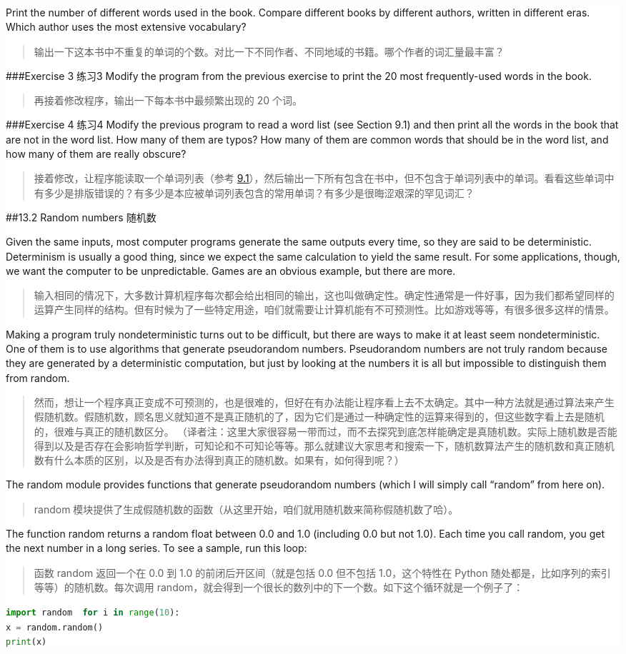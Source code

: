 Print the number of different words used in the book. Compare different books by different authors, written in different eras. Which author uses the most extensive vocabulary?
>输出一下这本书中不重复的单词的个数。对比一下不同作者、不同地域的书籍。哪个作者的词汇量最丰富？


###Exercise 3  练习3
Modify the program from the previous exercise to print the 20 most frequently-used words in the book.
>再接着修改程序，输出一下每本书中最频繁出现的 20 个词。


###Exercise 4  练习4
Modify the previous program to read a word list (see Section 9.1) and then print all the words in the book that are not in the word list. How many of them are typos? How many of them are common words that should be in the word list, and how many of them are really obscure?
>接着修改，让程序能读取一个单词列表（参考 [9.1](ThinkPython-09.md#91--reading-word-lists-读取字符列表)），然后输出一下所有包含在书中，但不包含于单词列表中的单词。看看这些单词中有多少是排版错误的？有多少是本应被单词列表包含的常用单词？有多少是很晦涩艰深的罕见词汇？


##13.2  Random numbers 随机数


Given the same inputs, most computer programs generate the same outputs every time, so they are said to be deterministic. Determinism is usually a good thing, since we expect the same calculation to yield the same result. For some applications, though, we want the computer to be unpredictable. Games are an obvious example, but there are more.
>输入相同的情况下，大多数计算机程序每次都会给出相同的输出，这也叫做确定性。确定性通常是一件好事，因为我们都希望同样的运算产生同样的结构。但有时候为了一些特定用途，咱们就需要让计算机能有不可预测性。比如游戏等等，有很多很多这样的情景。


Making a program truly nondeterministic turns out to be difficult, but there are ways to make it at least seem nondeterministic. One of them is to use algorithms that generate pseudorandom numbers. Pseudorandom numbers are not truly random because they are generated by a deterministic computation, but just by looking at the numbers it is all but impossible to distinguish them from random.
>然而，想让一个程序真正变成不可预测的，也是很难的，但好在有办法能让程序看上去不太确定。其中一种方法就是通过算法来产生假随机数。假随机数，顾名思义就知道不是真正随机的了，因为它们是通过一种确定性的运算来得到的，但这些数字看上去是随机的，很难与真正的随机数区分。
>（译者注：这里大家很容易一带而过，而不去探究到底怎样能确定是真随机数。实际上随机数是否能得到以及是否存在会影响哲学判断，可知论和不可知论等等。那么就建议大家思考和搜索一下，随机数算法产生的随机数和真正随机数有什么本质的区别，以及是否有办法得到真正的随机数。如果有，如何得到呢？）



The random module provides functions that generate pseudorandom numbers (which I will simply call “random” from here on).
>random 模块提供了生成假随机数的函数（从这里开始，咱们就用随机数来简称假随机数了哈）。


The function random returns a random float between 0.0 and 1.0 (including 0.0 but not 1.0). Each time you call random, you get the next number in a long series. To see a sample, run this loop:
>函数 random 返回一个在 0.0 到 1.0 的前闭后开区间（就是包括 0.0 但不包括 1.0，这个特性在 Python 随处都是，比如序列的索引等等）的随机数。每次调用 random，就会得到一个很长的数列中的下一个数。如下这个循环就是一个例子了：


```Python
import random  for i in range(10):
x = random.random()
print(x)
```


